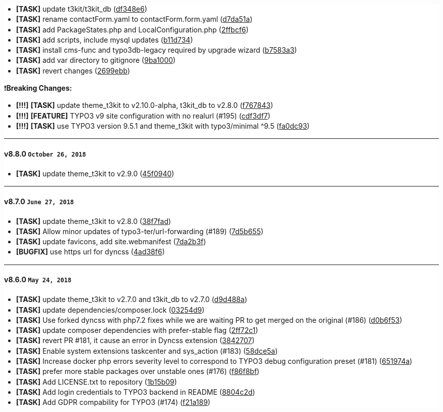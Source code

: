 - **[TASK]** update t3kit/t3kit_db ([df348e6](https://github.com/t3kit/t3kit/commit/df348e6))
- **[TASK]** rename contactForm.yaml to contactForm.form.yaml ([d7da51a](https://github.com/t3kit/t3kit/commit/d7da51a))
- **[TASK]** add PackageStates.php and LocalConfiguration.php ([2ffbcf6](https://github.com/t3kit/t3kit/commit/2ffbcf6))
- **[TASK]** add scripts, include mysql updates ([b11d734](https://github.com/t3kit/t3kit/commit/b11d734))
- **[TASK]** install cms-func and typo3db-legacy required by upgrade wizard ([b7583a3](https://github.com/t3kit/t3kit/commit/b7583a3))
- **[TASK]** add var directory to gitignore ([9ba1000](https://github.com/t3kit/t3kit/commit/9ba1000))
- **[TASK]** revert changes ([2699ebb](https://github.com/t3kit/t3kit/commit/2699ebb))

:heavy_exclamation_mark:**Breaking Changes:**
- **[!!!]** **[TASK]** update theme_t3kit to v2.10.0-alpha, t3kit_db to v2.8.0 ([f767843](https://github.com/t3kit/t3kit/commit/f767843))
- **[!!!]** **[FEATURE]** TYPO3 v9 site configuration with no realurl (#195) ([cdf3df7](https://github.com/t3kit/t3kit/commit/cdf3df7))
- **[!!!]** **[TASK]** use TYPO3 version 9.5.1 and theme_t3kit with typo3/minimal ^9.5 ([fa0dc93](https://github.com/t3kit/t3kit/commit/fa0dc93))

***

#### v8.8.0 `October 26, 2018`
- **[TASK]** update theme_t3kit to v2.9.0 ([45f0940](https://github.com/t3kit/t3kit/commit/45f0940))

***

#### v8.7.0 `June 27, 2018`
- **[TASK]** update theme_t3kit to v2.8.0 ([38f7fad](https://github.com/t3kit/t3kit/commit/38f7fad))
- **[TASK]** Allow minor updates of typo3-ter/url-forwarding (#189) ([7d5b655](https://github.com/t3kit/t3kit/commit/7d5b655))
- **[TASK]** update favicons, add site.webmanifest ([7da2b3f](https://github.com/t3kit/t3kit/commit/7da2b3f))
- **[BUGFIX]** use https url for dyncss ([4ad38f6](https://github.com/t3kit/t3kit/commit/4ad38f6))

***

#### v8.6.0 `May 24, 2018`
- **[TASK]** update theme_t3kit to v2.7.0 and t3kit_db to v2.7.0 ([d9d488a](https://github.com/t3kit/t3kit/commit/d9d488a))
- **[TASK]** update dependencies/composer.lock ([03254d9](https://github.com/t3kit/t3kit/commit/03254d9))
- **[TASK]** Use forked dyncss with php7.2 fixes while we are waiting PR to get merged on the original (#186) ([d0b6f53](https://github.com/t3kit/t3kit/commit/d0b6f53))
- **[TASK]** update composer dependencies with prefer-stable flag ([2ff72c1](https://github.com/t3kit/t3kit/commit/2ff72c1))
- **[TASK]** revert PR #181, it cause an error in Dyncss extension ([3842707](https://github.com/t3kit/t3kit/commit/3842707))
- **[TASK]** Enable system extensions taskcenter and sys_action (#183) ([58dce5a](https://github.com/t3kit/t3kit/commit/58dce5a))
- **[TASK]** Increase docker php errors severity level to correspond to TYPO3 debug configuration preset (#181) ([651974a](https://github.com/t3kit/t3kit/commit/651974a))
- **[TASK]** prefer more stable packages over unstable ones (#176) ([f86f8bf](https://github.com/t3kit/t3kit/commit/f86f8bf))
- **[TASK]** Add LICENSE.txt to repository ([1b15b09](https://github.com/t3kit/t3kit/commit/1b15b09))
- **[TASK]** Add login credentials to TYPO3 backend in README ([8804c2d](https://github.com/t3kit/t3kit/commit/8804c2d))
- **[TASK]** Add GDPR compability for TYPO3 (#174) ([f21a189](https://github.com/t3kit/t3kit/commit/f21a189))

